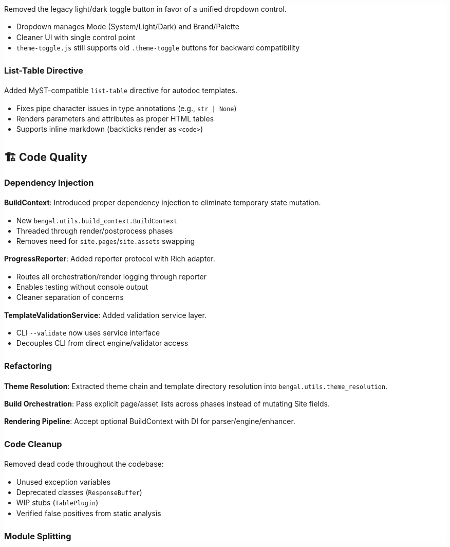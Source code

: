 Removed the legacy light/dark toggle button in favor of a unified dropdown control.

- Dropdown manages Mode (System/Light/Dark) and Brand/Palette
- Cleaner UI with single control point
- `theme-toggle.js` still supports old `.theme-toggle` buttons for backward compatibility

### List-Table Directive

Added MyST-compatible `list-table` directive for autodoc templates.

- Fixes pipe character issues in type annotations (e.g., `str | None`)
- Renders parameters and attributes as proper HTML tables
- Supports inline markdown (backticks render as `<code>`)

## 🏗️ Code Quality

### Dependency Injection

**BuildContext**: Introduced proper dependency injection to eliminate temporary state mutation.

- New `bengal.utils.build_context.BuildContext`
- Threaded through render/postprocess phases
- Removes need for `site.pages`/`site.assets` swapping

**ProgressReporter**: Added reporter protocol with Rich adapter.

- Routes all orchestration/render logging through reporter
- Enables testing without console output
- Cleaner separation of concerns

**TemplateValidationService**: Added validation service layer.

- CLI `--validate` now uses service interface
- Decouples CLI from direct engine/validator access

### Refactoring

**Theme Resolution**: Extracted theme chain and template directory resolution into `bengal.utils.theme_resolution`.

**Build Orchestration**: Pass explicit page/asset lists across phases instead of mutating Site fields.

**Rendering Pipeline**: Accept optional BuildContext with DI for parser/engine/enhancer.

### Code Cleanup

Removed dead code throughout the codebase:
- Unused exception variables
- Deprecated classes (`ResponseBuffer`)
- WIP stubs (`TablePlugin`)
- Verified false positives from static analysis

### Module Splitting
